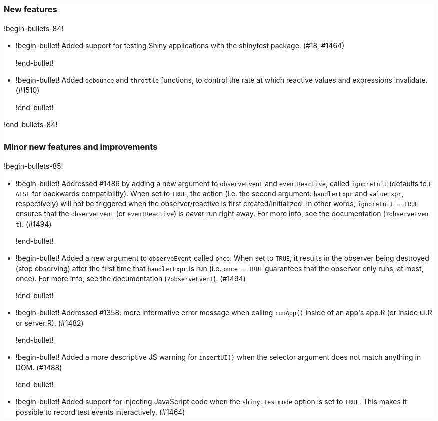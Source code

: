 ### New features

!begin-bullets-84!

-   !begin-bullet!
    Added support for testing Shiny applications with the shinytest
    package. (#18, #1464)

    !end-bullet!
-   !begin-bullet!
    Added `debounce` and `throttle` functions, to control the rate at
    which reactive values and expressions invalidate. (#1510)

    !end-bullet!

!end-bullets-84!

### Minor new features and improvements

!begin-bullets-85!

-   !begin-bullet!
    Addressed #1486 by adding a new argument to `observeEvent` and
    `eventReactive`, called `ignoreInit` (defaults to `FALSE` for
    backwards compatibility). When set to `TRUE`, the action (i.e. the
    second argument: `handlerExpr` and `valueExpr`, respectively) will
    not be triggered when the observer/reactive is first
    created/initialized. In other words, `ignoreInit = TRUE` ensures
    that the `observeEvent` (or `eventReactive`) is *never* run right
    away. For more info, see the documentation (`?observeEvent`).
    (#1494)

    !end-bullet!
-   !begin-bullet!
    Added a new argument to `observeEvent` called `once`. When set to
    `TRUE`, it results in the observer being destroyed (stop observing)
    after the first time that `handlerExpr` is run (i.e. `once = TRUE`
    guarantees that the observer only runs, at most, once). For more
    info, see the documentation (`?observeEvent`). (#1494)

    !end-bullet!
-   !begin-bullet!
    Addressed #1358: more informative error message when calling
    `runApp()` inside of an app's app.R (or inside ui.R or server.R).
    (#1482)

    !end-bullet!
-   !begin-bullet!
    Added a more descriptive JS warning for `insertUI()` when the
    selector argument does not match anything in DOM. (#1488)

    !end-bullet!
-   !begin-bullet!
    Added support for injecting JavaScript code when the
    `shiny.testmode` option is set to `TRUE`. This makes it possible to
    record test events interactively. (#1464)

